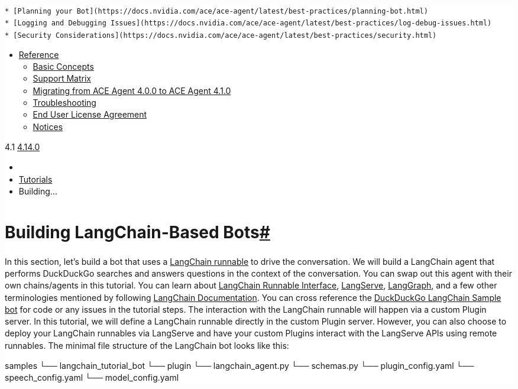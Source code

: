     * [Planning your Bot](https://docs.nvidia.com/ace/ace-agent/latest/best-practices/planning-bot.html)
    * [Logging and Debugging Issues](https://docs.nvidia.com/ace/ace-agent/latest/best-practices/log-debug-issues.html)
    * [Security Considerations](https://docs.nvidia.com/ace/ace-agent/latest/best-practices/security.html)
  * [Reference](https://docs.nvidia.com/ace/ace-agent/latest/reference/index.html)
    * [Basic Concepts](https://docs.nvidia.com/ace/ace-agent/latest/reference/basic-concepts.html)
    * [Support Matrix](https://docs.nvidia.com/ace/ace-agent/latest/reference/support-matrix.html)
    * [Migrating from ACE Agent 4.0.0 to ACE Agent 4.1.0](https://docs.nvidia.com/ace/ace-agent/latest/reference/migrating.html)
    * [Troubleshooting](https://docs.nvidia.com/ace/ace-agent/latest/reference/troubleshooting.html)
    * [End User License Agreement](https://docs.nvidia.com/ace/ace-agent/latest/reference/eula.html)
    * [Notices](https://docs.nvidia.com/ace/ace-agent/latest/reference/notices.html)


4.1
[4.1](https://docs.nvidia.com/ace/ace-agent/4.1/tutorials/build-langchain-bot.html)[4.0](https://docs.nvidia.com/ace/ace-agent/4.0/tutorials/build-langchain-bot.html)
  * [ ](https://docs.nvidia.com/ace/ace-agent/latest/index.html)
  * [Tutorials](https://docs.nvidia.com/ace/ace-agent/latest/tutorials/index.html)
  * Building...


# Building LangChain-Based Bots[#](https://docs.nvidia.com/ace/ace-agent/latest/tutorials/build-langchain-bot.html#building-langchain-based-bots "Link to this heading")
In this section, let’s build a bot that uses a [LangChain runnable](https://python.langchain.com/v0.1/docs/expression_language/interface/) to drive the conversation. We will build a LangChain agent that performs DuckDuckGo searches and answers questions in the context of the conversation. You can swap out this agent with their own chains/agents in this tutorial. You can learn about [LangChain Runnable Interface](https://python.langchain.com/v0.2/docs/concepts/#runnable-interface), [LangServe](https://python.langchain.com/v0.2/docs/langserve/), [LangGraph](https://langchain-ai.github.io/langgraph/), and a few other terminologies mentioned by following [LangChain Documentation](https://python.langchain.com/v0.2/docs/concepts/). You can cross reference the [DuckDuckGo LangChain Sample bot](https://docs.nvidia.com/ace/ace-agent/latest/sample-bots/duckduckgo-langchain-bot.html#duckduckgo-langchain-bot) for code or any issues in the tutorial steps.
The interaction with the LangChain runnable will happen via a custom Plugin server. In this tutorial, we will define a LangChain runnable directly in the custom Plugin server. However, you can also choose to deploy your LangChain runnables via LangServe and have your custom Plugins interact with the LangServe APIs using remote runnables.
The minimal file structure of the LangChain bot looks like this:
> ```
samples
└── langchain_tutorial_bot
  └── plugin
    └── langchain_agent.py
    └── schemas.py
  └── plugin_config.yaml
  └── speech_config.yaml
  └── model_config.yaml
